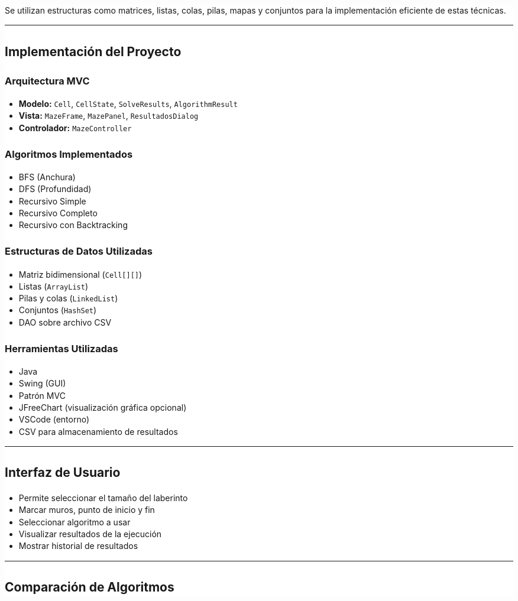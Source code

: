Se utilizan estructuras como matrices, listas, colas, pilas, mapas y conjuntos para la implementación eficiente de estas técnicas.

---

## Implementación del Proyecto

### Arquitectura MVC

- **Modelo:** `Cell`, `CellState`, `SolveResults`, `AlgorithmResult`
- **Vista:** `MazeFrame`, `MazePanel`, `ResultadosDialog`
- **Controlador:** `MazeController`

### Algoritmos Implementados

- BFS (Anchura)
- DFS (Profundidad)
- Recursivo Simple
- Recursivo Completo
- Recursivo con Backtracking

### Estructuras de Datos Utilizadas

- Matriz bidimensional (`Cell[][]`)
- Listas (`ArrayList`)
- Pilas y colas (`LinkedList`)
- Conjuntos (`HashSet`)
- DAO sobre archivo CSV

### Herramientas Utilizadas

- Java
- Swing (GUI)
- Patrón MVC
- JFreeChart (visualización gráfica opcional)
- VSCode (entorno)
- CSV para almacenamiento de resultados

---

## Interfaz de Usuario

- Permite seleccionar el tamaño del laberinto
- Marcar muros, punto de inicio y fin
- Seleccionar algoritmo a usar
- Visualizar resultados de la ejecución
- Mostrar historial de resultados

---

## Comparación de Algoritmos
